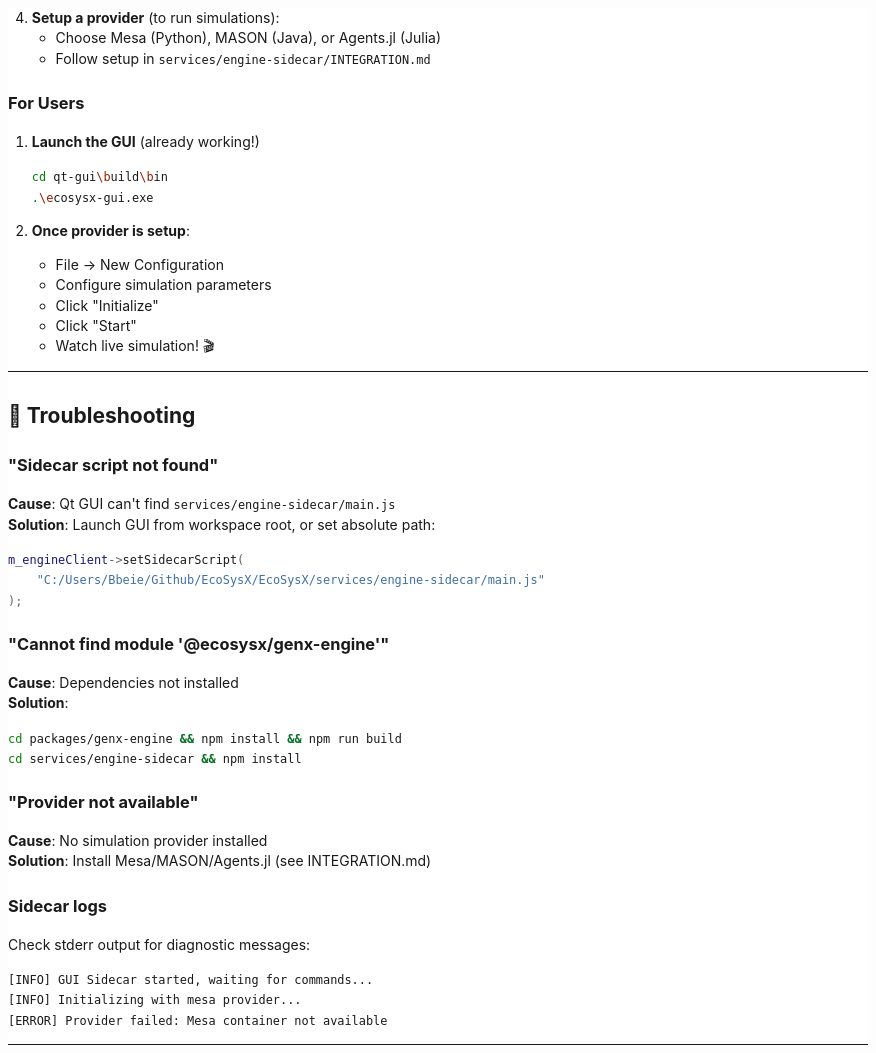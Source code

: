 4. **Setup a provider** (to run simulations):
   - Choose Mesa (Python), MASON (Java), or Agents.jl (Julia)
   - Follow setup in `services/engine-sidecar/INTEGRATION.md`

### For Users

1. **Launch the GUI** (already working!)
   ```bash
   cd qt-gui\build\bin
   .\ecosysx-gui.exe
   ```

2. **Once provider is setup**:
   - File → New Configuration
   - Configure simulation parameters
   - Click "Initialize"
   - Click "Start"
   - Watch live simulation! 🎬

---

## 🐛 Troubleshooting

### "Sidecar script not found"
**Cause**: Qt GUI can't find `services/engine-sidecar/main.js`  
**Solution**: Launch GUI from workspace root, or set absolute path:
```cpp
m_engineClient->setSidecarScript(
    "C:/Users/Bbeie/Github/EcoSysX/EcoSysX/services/engine-sidecar/main.js"
);
```

### "Cannot find module '@ecosysx/genx-engine'"
**Cause**: Dependencies not installed  
**Solution**:
```bash
cd packages/genx-engine && npm install && npm run build
cd services/engine-sidecar && npm install
```

### "Provider not available"
**Cause**: No simulation provider installed  
**Solution**: Install Mesa/MASON/Agents.jl (see INTEGRATION.md)

### Sidecar logs
Check stderr output for diagnostic messages:
```
[INFO] GUI Sidecar started, waiting for commands...
[INFO] Initializing with mesa provider...
[ERROR] Provider failed: Mesa container not available
```

---